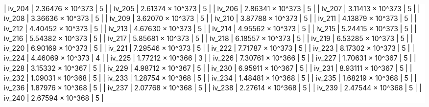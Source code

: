 | iv_204 | 2.36476 × 10^373 | 5 |
| iv_205 | 2.61374 × 10^373 | 5 |
| iv_206 | 2.86341 × 10^373 | 5 |
| iv_207 | 3.11413 × 10^373 | 5 |
| iv_208 | 3.36636 × 10^373 | 5 |
| iv_209 | 3.62070 × 10^373 | 5 |
| iv_210 | 3.87788 × 10^373 | 5 |
| iv_211 | 4.13879 × 10^373 | 5 |
| iv_212 | 4.40452 × 10^373 | 5 |
| iv_213 | 4.67630 × 10^373 | 5 |
| iv_214 | 4.95562 × 10^373 | 5 |
| iv_215 | 5.24415 × 10^373 | 5 |
| iv_216 | 5.54382 × 10^373 | 5 |
| iv_217 | 5.85681 × 10^373 | 5 |
| iv_218 | 6.18557 × 10^373 | 5 |
| iv_219 | 6.53285 × 10^373 | 5 |
| iv_220 | 6.90169 × 10^373 | 5 |
| iv_221 | 7.29546 × 10^373 | 5 |
| iv_222 | 7.71787 × 10^373 | 5 |
| iv_223 | 8.17302 × 10^373 | 5 |
| iv_224 | 4.46069 × 10^373 | 4 |
| iv_225 | 1.77212 × 10^366 | 3 |
| iv_226 | 7.30761 × 10^366 | 5 |
| iv_227 | 1.70631 × 10^367 | 5 |
| iv_228 | 3.15332 × 10^367 | 5 |
| iv_229 | 4.98712 × 10^367 | 5 |
| iv_230 | 6.95911 × 10^367 | 5 |
| iv_231 | 8.93111 × 10^367 | 5 |
| iv_232 | 1.09031 × 10^368 | 5 |
| iv_233 | 1.28754 × 10^368 | 5 |
| iv_234 | 1.48481 × 10^368 | 5 |
| iv_235 | 1.68219 × 10^368 | 5 |
| iv_236 | 1.87976 × 10^368 | 5 |
| iv_237 | 2.07768 × 10^368 | 5 |
| iv_238 | 2.27614 × 10^368 | 5 |
| iv_239 | 2.47544 × 10^368 | 5 |
| iv_240 | 2.67594 × 10^368 | 5 |